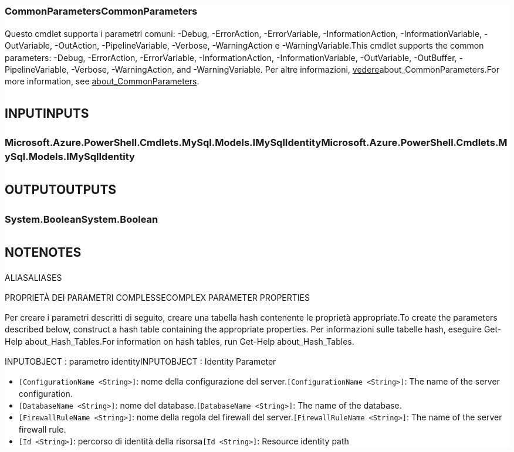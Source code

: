 ### <span data-ttu-id="14cc9-137">CommonParameters</span><span class="sxs-lookup"><span data-stu-id="14cc9-137">CommonParameters</span></span>
<span data-ttu-id="14cc9-138">Questo cmdlet supporta i parametri comuni: -Debug, -ErrorAction, -ErrorVariable, -InformationAction, -InformationVariable, -OutVariable, -OutAction, -PipelineVariable, -Verbose, -WarningAction e -WarningVariable.</span><span class="sxs-lookup"><span data-stu-id="14cc9-138">This cmdlet supports the common parameters: -Debug, -ErrorAction, -ErrorVariable, -InformationAction, -InformationVariable, -OutVariable, -OutBuffer, -PipelineVariable, -Verbose, -WarningAction, and -WarningVariable.</span></span> <span data-ttu-id="14cc9-139">Per altre informazioni, [vedere](http://go.microsoft.com/fwlink/?LinkID=113216)about_CommonParameters.</span><span class="sxs-lookup"><span data-stu-id="14cc9-139">For more information, see [about_CommonParameters](http://go.microsoft.com/fwlink/?LinkID=113216).</span></span>

## <span data-ttu-id="14cc9-140">INPUT</span><span class="sxs-lookup"><span data-stu-id="14cc9-140">INPUTS</span></span>

### <span data-ttu-id="14cc9-141">Microsoft.Azure.PowerShell.Cmdlets.MySql.Models.IMySqlIdentity</span><span class="sxs-lookup"><span data-stu-id="14cc9-141">Microsoft.Azure.PowerShell.Cmdlets.MySql.Models.IMySqlIdentity</span></span>

## <span data-ttu-id="14cc9-142">OUTPUT</span><span class="sxs-lookup"><span data-stu-id="14cc9-142">OUTPUTS</span></span>

### <span data-ttu-id="14cc9-143">System.Boolean</span><span class="sxs-lookup"><span data-stu-id="14cc9-143">System.Boolean</span></span>

## <span data-ttu-id="14cc9-144">NOTE</span><span class="sxs-lookup"><span data-stu-id="14cc9-144">NOTES</span></span>

<span data-ttu-id="14cc9-145">ALIAS</span><span class="sxs-lookup"><span data-stu-id="14cc9-145">ALIASES</span></span>

<span data-ttu-id="14cc9-146">PROPRIETÀ DEI PARAMETRI COMPLESSE</span><span class="sxs-lookup"><span data-stu-id="14cc9-146">COMPLEX PARAMETER PROPERTIES</span></span>

<span data-ttu-id="14cc9-147">Per creare i parametri descritti di seguito, creare una tabella hash contenente le proprietà appropriate.</span><span class="sxs-lookup"><span data-stu-id="14cc9-147">To create the parameters described below, construct a hash table containing the appropriate properties.</span></span> <span data-ttu-id="14cc9-148">Per informazioni sulle tabelle hash, eseguire Get-Help about_Hash_Tables.</span><span class="sxs-lookup"><span data-stu-id="14cc9-148">For information on hash tables, run Get-Help about_Hash_Tables.</span></span>


<span data-ttu-id="14cc9-149">INPUTOBJECT <IMySqlIdentity> : parametro identity</span><span class="sxs-lookup"><span data-stu-id="14cc9-149">INPUTOBJECT <IMySqlIdentity>: Identity Parameter</span></span>
  - <span data-ttu-id="14cc9-150">`[ConfigurationName <String>]`: nome della configurazione del server.</span><span class="sxs-lookup"><span data-stu-id="14cc9-150">`[ConfigurationName <String>]`: The name of the server configuration.</span></span>
  - <span data-ttu-id="14cc9-151">`[DatabaseName <String>]`: nome del database.</span><span class="sxs-lookup"><span data-stu-id="14cc9-151">`[DatabaseName <String>]`: The name of the database.</span></span>
  - <span data-ttu-id="14cc9-152">`[FirewallRuleName <String>]`: nome della regola del firewall del server.</span><span class="sxs-lookup"><span data-stu-id="14cc9-152">`[FirewallRuleName <String>]`: The name of the server firewall rule.</span></span>
  - <span data-ttu-id="14cc9-153">`[Id <String>]`: percorso di identità della risorsa</span><span class="sxs-lookup"><span data-stu-id="14cc9-153">`[Id <String>]`: Resource identity path</span></span>